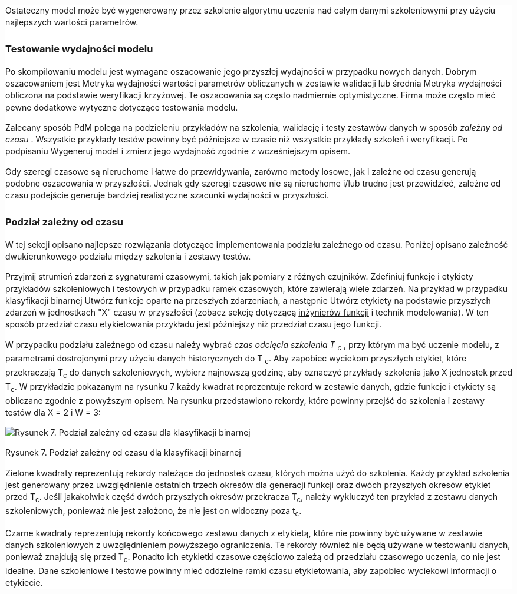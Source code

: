Ostateczny model może być wygenerowany przez szkolenie algorytmu uczenia nad całym danymi szkoleniowymi przy użyciu najlepszych wartości parametrów.

### <a name="testing-for-model-performance"></a>Testowanie wydajności modelu
Po skompilowaniu modelu jest wymagane oszacowanie jego przyszłej wydajności w przypadku nowych danych. Dobrym oszacowaniem jest Metryka wydajności wartości parametrów obliczanych w zestawie walidacji lub średnia Metryka wydajności obliczona na podstawie weryfikacji krzyżowej. Te oszacowania są często nadmiernie optymistyczne. Firma może często mieć pewne dodatkowe wytyczne dotyczące testowania modelu.

Zalecany sposób PdM polega na podzieleniu przykładów na szkolenia, walidację i testy zestawów danych w sposób _zależny od czasu_ . Wszystkie przykłady testów powinny być późniejsze w czasie niż wszystkie przykłady szkoleń i weryfikacji. Po podpisaniu Wygeneruj model i zmierz jego wydajność zgodnie z wcześniejszym opisem.

Gdy szeregi czasowe są nieruchome i łatwe do przewidywania, zarówno metody losowe, jak i zależne od czasu generują podobne oszacowania w przyszłości. Jednak gdy szeregi czasowe nie są nieruchome i/lub trudno jest przewidzieć, zależne od czasu podejście generuje bardziej realistyczne szacunki wydajności w przyszłości.

### <a name="time-dependent-split"></a>Podział zależny od czasu
W tej sekcji opisano najlepsze rozwiązania dotyczące implementowania podziału zależnego od czasu. Poniżej opisano zależność dwukierunkowego podziału między szkolenia i zestawy testów.

Przyjmij strumień zdarzeń z sygnaturami czasowymi, takich jak pomiary z różnych czujników. Zdefiniuj funkcje i etykiety przykładów szkoleniowych i testowych w przypadku ramek czasowych, które zawierają wiele zdarzeń. Na przykład w przypadku klasyfikacji binarnej Utwórz funkcje oparte na przeszłych zdarzeniach, a następnie Utwórz etykiety na podstawie przyszłych zdarzeń w jednostkach "X" czasu w przyszłości (zobacz sekcję dotyczącą [inżynierów funkcji](#feature-engineering) i technik modelowania). W ten sposób przedział czasu etykietowania przykładu jest późniejszy niż przedział czasu jego funkcji.

W przypadku podziału zależnego od czasu należy wybrać _czas odcięcia szkolenia T <sub>c</sub>_ , przy którym ma być uczenie modelu, z parametrami dostrojonymi przy użyciu danych historycznych do T <sub>c</sub>. Aby zapobiec wyciekom przyszłych etykiet, które przekraczają T<sub>c</sub> do danych szkoleniowych, wybierz najnowszą godzinę, aby oznaczyć przykłady szkolenia jako X jednostek przed T<sub>c</sub>. W przykładzie pokazanym na rysunku 7 każdy kwadrat reprezentuje rekord w zestawie danych, gdzie funkcje i etykiety są obliczane zgodnie z powyższym opisem. Na rysunku przedstawiono rekordy, które powinny przejść do szkolenia i zestawy testów dla X = 2 i W = 3:

![Rysunek 7. Podział zależny od czasu dla klasyfikacji binarnej](./media/predictive-maintenance-playbook/time-dependent-split-for-binary-classification.png)

Rysunek 7. Podział zależny od czasu dla klasyfikacji binarnej

Zielone kwadraty reprezentują rekordy należące do jednostek czasu, których można użyć do szkolenia. Każdy przykład szkolenia jest generowany przez uwzględnienie ostatnich trzech okresów dla generacji funkcji oraz dwóch przyszłych okresów etykiet przed T<sub>c</sub>. Jeśli jakakolwiek część dwóch przyszłych okresów przekracza T<sub>c</sub>, należy wykluczyć ten przykład z zestawu danych szkoleniowych, ponieważ nie jest założono, że nie jest on widoczny poza t<sub>c</sub>.

Czarne kwadraty reprezentują rekordy końcowego zestawu danych z etykietą, które nie powinny być używane w zestawie danych szkoleniowych z uwzględnieniem powyższego ograniczenia. Te rekordy również nie będą używane w testowaniu danych, ponieważ znajdują się przed T<sub>c</sub>. Ponadto ich etykietki czasowe częściowo zależą od przedziału czasowego uczenia, co nie jest idealne. Dane szkoleniowe i testowe powinny mieć oddzielne ramki czasu etykietowania, aby zapobiec wyciekowi informacji o etykiecie.
